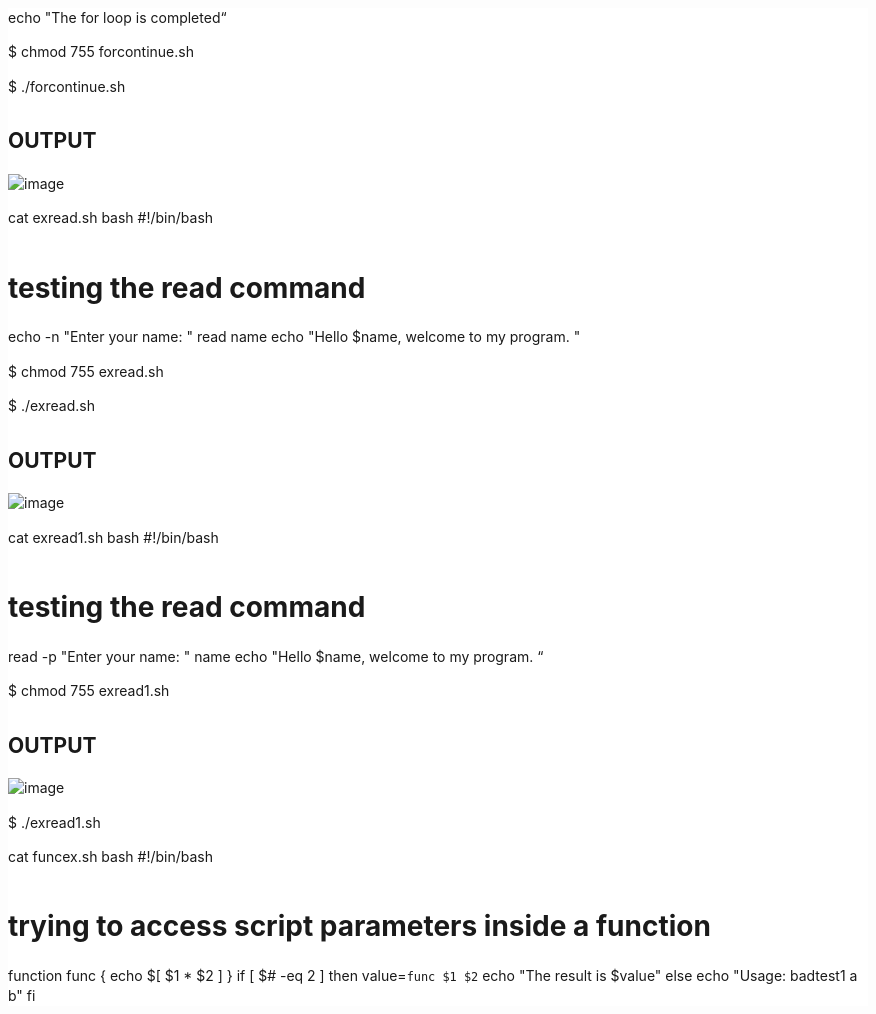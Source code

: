 echo "The for loop is completed“


 
$ chmod 755 forcontinue.sh
 
$ ./forcontinue.sh 
## OUTPUT
 ![image](https://github.com/user-attachments/assets/55705e99-e14a-4115-9265-3ee37c3b1171)

cat exread.sh 
bash
#!/bin/bash
# testing the read command
echo -n "Enter your name: "
read name
echo "Hello $name, welcome to my program. "
 
 
$ chmod 755 exread.sh 
 
$ ./exread.sh 
## OUTPUT
![image](https://github.com/user-attachments/assets/845ac51b-7e90-4597-bd37-ac42fa97f1ff)

 cat exread1.sh
bash
#!/bin/bash
# testing the read command
read -p "Enter your name: " name
echo "Hello $name, welcome to my program. “
 
$ chmod 755 exread1.sh 

## OUTPUT
![image](https://github.com/user-attachments/assets/460cd5d1-8fae-445b-a792-f1825e06ded0)

$ ./exread1.sh 
 
cat funcex.sh
bash
#!/bin/bash
# trying to access script parameters inside a function
function func {
echo $[ $1 * $2 ]
}
if [ $# -eq 2 ]
then
value=`func $1 $2`
echo "The result is $value"
else
echo "Usage: badtest1 a b"
fi
